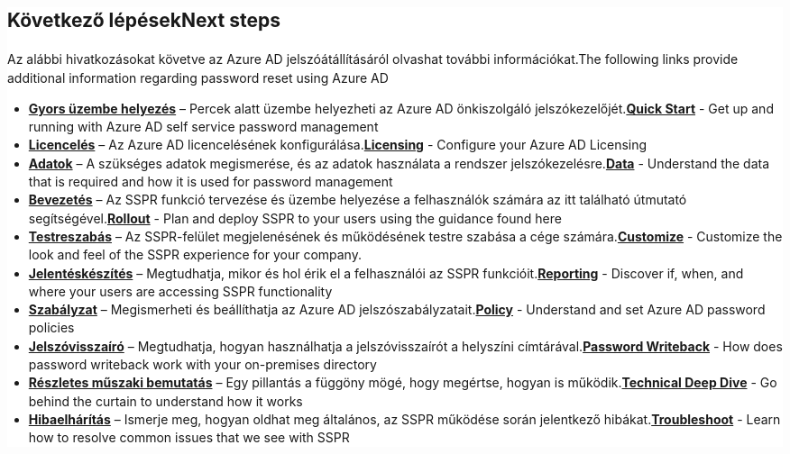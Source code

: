## <a name="next-steps"></a><span data-ttu-id="7438a-235">Következő lépések</span><span class="sxs-lookup"><span data-stu-id="7438a-235">Next steps</span></span>

<span data-ttu-id="7438a-236">Az alábbi hivatkozásokat követve az Azure AD jelszóátállításáról olvashat további információkat.</span><span class="sxs-lookup"><span data-stu-id="7438a-236">The following links provide additional information regarding password reset using Azure AD</span></span>

* <span data-ttu-id="7438a-237">[**Gyors üzembe helyezés**](active-directory-passwords-getting-started.md) – Percek alatt üzembe helyezheti az Azure AD önkiszolgáló jelszókezelőjét.</span><span class="sxs-lookup"><span data-stu-id="7438a-237">[**Quick Start**](active-directory-passwords-getting-started.md) - Get up and running with Azure AD self service password management</span></span> 
* <span data-ttu-id="7438a-238">[**Licencelés**](active-directory-passwords-licensing.md) – Az Azure AD licencelésének konfigurálása.</span><span class="sxs-lookup"><span data-stu-id="7438a-238">[**Licensing**](active-directory-passwords-licensing.md) - Configure your Azure AD Licensing</span></span>
* <span data-ttu-id="7438a-239">[**Adatok**](active-directory-passwords-data.md) – A szükséges adatok megismerése, és az adatok használata a rendszer jelszókezelésre.</span><span class="sxs-lookup"><span data-stu-id="7438a-239">[**Data**](active-directory-passwords-data.md) - Understand the data that is required and how it is used for password management</span></span>
* <span data-ttu-id="7438a-240">[**Bevezetés**](active-directory-passwords-best-practices.md) – Az SSPR funkció tervezése és üzembe helyezése a felhasználók számára az itt található útmutató segítségével.</span><span class="sxs-lookup"><span data-stu-id="7438a-240">[**Rollout**](active-directory-passwords-best-practices.md) - Plan and deploy SSPR to your users using the guidance found here</span></span>
* <span data-ttu-id="7438a-241">[**Testreszabás**](active-directory-passwords-customize.md) – Az SSPR-felület megjelenésének és működésének testre szabása a cége számára.</span><span class="sxs-lookup"><span data-stu-id="7438a-241">[**Customize**](active-directory-passwords-customize.md) - Customize the look and feel of the SSPR experience for your company.</span></span>
* <span data-ttu-id="7438a-242">[**Jelentéskészítés**](active-directory-passwords-reporting.md) – Megtudhatja, mikor és hol érik el a felhasználói az SSPR funkcióit.</span><span class="sxs-lookup"><span data-stu-id="7438a-242">[**Reporting**](active-directory-passwords-reporting.md) - Discover if, when, and where your users are accessing SSPR functionality</span></span>
* <span data-ttu-id="7438a-243">[**Szabályzat**](active-directory-passwords-policy.md) – Megismerheti és beállíthatja az Azure AD jelszószabályzatait.</span><span class="sxs-lookup"><span data-stu-id="7438a-243">[**Policy**](active-directory-passwords-policy.md) - Understand and set Azure AD password policies</span></span>
* <span data-ttu-id="7438a-244">[**Jelszóvisszaíró**](active-directory-passwords-writeback.md) – Megtudhatja, hogyan használhatja a jelszóvisszaírót a helyszíni címtárával.</span><span class="sxs-lookup"><span data-stu-id="7438a-244">[**Password Writeback**](active-directory-passwords-writeback.md) - How does password writeback work with your on-premises directory</span></span>
* <span data-ttu-id="7438a-245">[**Részletes műszaki bemutatás**](active-directory-passwords-how-it-works.md) – Egy pillantás a függöny mögé, hogy megértse, hogyan is működik.</span><span class="sxs-lookup"><span data-stu-id="7438a-245">[**Technical Deep Dive**](active-directory-passwords-how-it-works.md) - Go behind the curtain to understand how it works</span></span>
* <span data-ttu-id="7438a-246">[**Hibaelhárítás**](active-directory-passwords-troubleshoot.md) – Ismerje meg, hogyan oldhat meg általános, az SSPR működése során jelentkező hibákat.</span><span class="sxs-lookup"><span data-stu-id="7438a-246">[**Troubleshoot**](active-directory-passwords-troubleshoot.md) - Learn how to resolve common issues that we see with SSPR</span></span>
